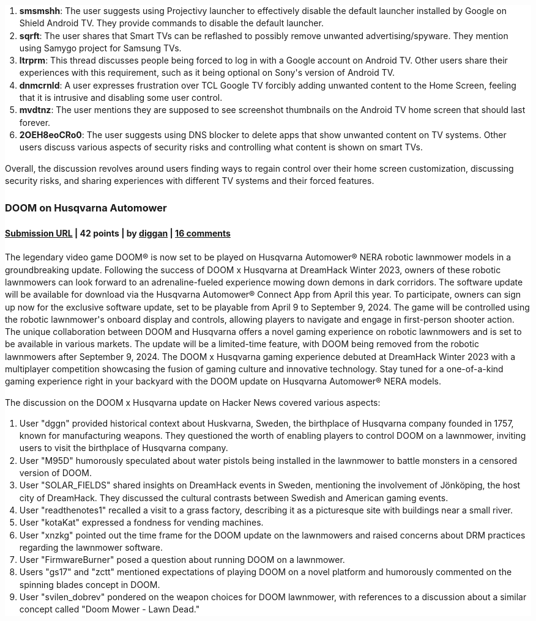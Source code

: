 1. **smsmshh**: The user suggests using Projectivy launcher to effectively disable the default launcher installed by Google on Shield Android TV. They provide commands to disable the default launcher.
2. **sqrft**: The user shares that Smart TVs can be reflashed to possibly remove unwanted advertising/spyware. They mention using Samygo project for Samsung TVs.
3. **ltrprm**: This thread discusses people being forced to log in with a Google account on Android TV. Other users share their experiences with this requirement, such as it being optional on Sony's version of Android TV.
4. **dnmcrnld**: A user expresses frustration over TCL Google TV forcibly adding unwanted content to the Home Screen, feeling that it is intrusive and disabling some user control.
5. **mvdtnz**: The user mentions they are supposed to see screenshot thumbnails on the Android TV home screen that should last forever.
6. **2OEH8eoCRo0**: The user suggests using DNS blocker to delete apps that show unwanted content on TV systems. Other users discuss various aspects of security risks and controlling what content is shown on smart TVs.

Overall, the discussion revolves around users finding ways to regain control over their home screen customization, discussing security risks, and sharing experiences with different TV systems and their forced features.

### DOOM on Husqvarna Automower

#### [Submission URL](https://www.husqvarna.com/uk/learn-and-discover/news-and-media/doom-husqvarna-update/) | 42 points | by [diggan](https://news.ycombinator.com/user?id=diggan) | [16 comments](https://news.ycombinator.com/item?id=39504655)

The legendary video game DOOM® is now set to be played on Husqvarna Automower® NERA robotic lawnmower models in a groundbreaking update. Following the success of DOOM x Husqvarna at DreamHack Winter 2023, owners of these robotic lawnmowers can look forward to an adrenaline-fueled experience mowing down demons in dark corridors. The software update will be available for download via the Husqvarna Automower® Connect App from April this year.
To participate, owners can sign up now for the exclusive software update, set to be playable from April 9 to September 9, 2024. The game will be controlled using the robotic lawnmower's onboard display and controls, allowing players to navigate and engage in first-person shooter action.
The unique collaboration between DOOM and Husqvarna offers a novel gaming experience on robotic lawnmowers and is set to be available in various markets. The update will be a limited-time feature, with DOOM being removed from the robotic lawnmowers after September 9, 2024.
The DOOM x Husqvarna gaming experience debuted at DreamHack Winter 2023 with a multiplayer competition showcasing the fusion of gaming culture and innovative technology. Stay tuned for a one-of-a-kind gaming experience right in your backyard with the DOOM update on Husqvarna Automower® NERA models.

The discussion on the DOOM x Husqvarna update on Hacker News covered various aspects:

1. User "dggn" provided historical context about Huskvarna, Sweden, the birthplace of Husqvarna company founded in 1757, known for manufacturing weapons. They questioned the worth of enabling players to control DOOM on a lawnmower, inviting users to visit the birthplace of Husqvarna company.
2. User "M95D" humorously speculated about water pistols being installed in the lawnmower to battle monsters in a censored version of DOOM.
3. User "SOLAR_FIELDS" shared insights on DreamHack events in Sweden, mentioning the involvement of Jönköping, the host city of DreamHack. They discussed the cultural contrasts between Swedish and American gaming events.
4. User "readthenotes1" recalled a visit to a grass factory, describing it as a picturesque site with buildings near a small river.
5. User "kotaKat" expressed a fondness for vending machines.
6. User "xnzkg" pointed out the time frame for the DOOM update on the lawnmowers and raised concerns about DRM practices regarding the lawnmower software.
7. User "FirmwareBurner" posed a question about running DOOM on a lawnmower.
8. Users "gs17" and "zctt" mentioned expectations of playing DOOM on a novel platform and humorously commented on the spinning blades concept in DOOM.
9. User "svilen_dobrev" pondered on the weapon choices for DOOM lawnmower, with references to a discussion about a similar concept called "Doom Mower - Lawn Dead."

